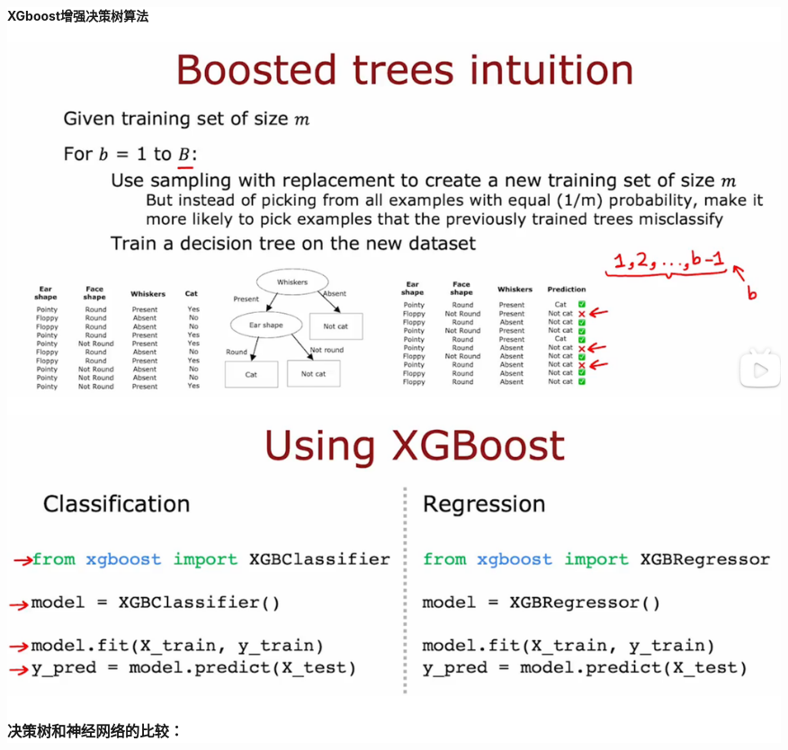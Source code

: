 #### XGboost增强决策树算法

![image-20231022154104906](./图片/image-20231022154104906.png)

![image-20231022154259245](./图片/image-20231022154259245.png)

### 决策树和神经网络的比较：
